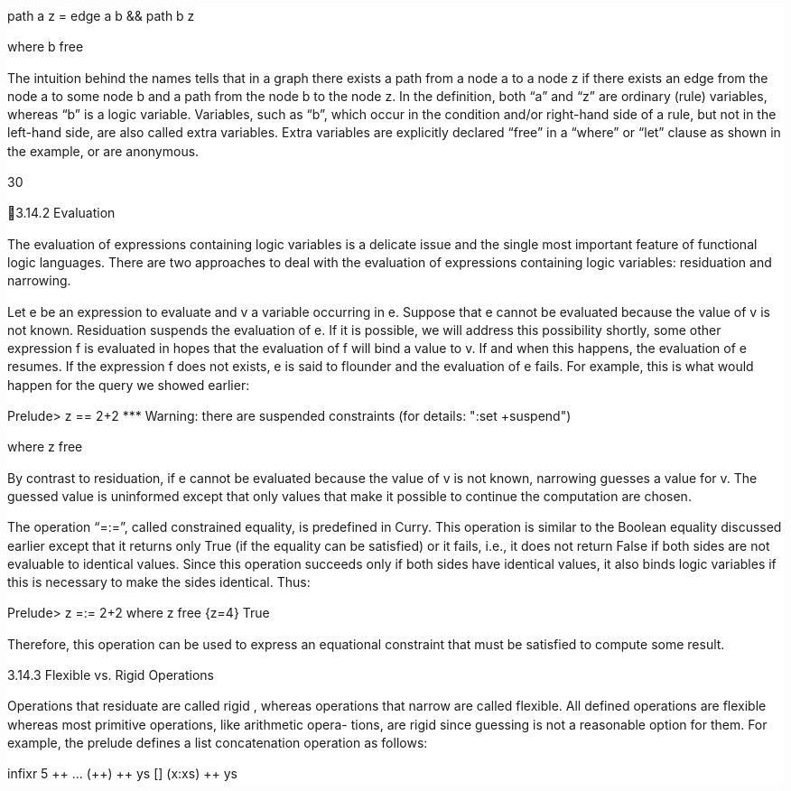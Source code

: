 path a z = edge a b && path b z

where b free

The intuition behind the names tells that in a graph there exists a path from a node a to a
node z if there exists an edge from the node a to some node b and a path from the node b
to the node z. In the definition, both “a” and “z” are ordinary (rule) variables, whereas “b”
is a logic variable. Variables, such as “b”, which occur in the condition and/or right-hand
side of a rule, but not in the left-hand side, are also called extra variables. Extra variables
are explicitly declared “free” in a “where” or “let” clause as shown in the example, or are
anonymous.

30

3.14.2 Evaluation

The evaluation of expressions containing logic variables is a delicate issue and the single most
important feature of functional logic languages. There are two approaches to deal with the
evaluation of expressions containing logic variables: residuation and narrowing.

Let e be an expression to evaluate and v a variable occurring in e. Suppose that e cannot
be evaluated because the value of v is not known. Residuation suspends the evaluation of e.
If it is possible, we will address this possibility shortly, some other expression f is evaluated
in hopes that the evaluation of f will bind a value to v.
If and when this happens, the
evaluation of e resumes. If the expression f does not exists, e is said to flounder and the
evaluation of e fails. For example, this is what would happen for the query we showed earlier:

Prelude> z == 2+2
*** Warning: there are suspended constraints (for details: ":set +suspend")

where z free

By contrast to residuation, if e cannot be evaluated because the value of v is not known,
narrowing guesses a value for v. The guessed value is uninformed except that only values
that make it possible to continue the computation are chosen.

The operation “=:=”, called constrained equality, is predefined in Curry. This operation
is similar to the Boolean equality discussed earlier except that it returns only True (if the
equality can be satisfied) or it fails, i.e., it does not return False if both sides are not evaluable
to identical values. Since this operation succeeds only if both sides have identical values, it
also binds logic variables if this is necessary to make the sides identical. Thus:

Prelude> z =:= 2+2 where z free
{z=4} True

Therefore, this operation can be used to express an equational constraint that must be
satisfied to compute some result.

3.14.3 Flexible vs. Rigid Operations

Operations that residuate are called rigid , whereas operations that narrow are called flexible.
All defined operations are flexible whereas most primitive operations, like arithmetic opera-
tions, are rigid since guessing is not a reasonable option for them. For example, the prelude
defines a list concatenation operation as follows:

infixr 5 ++
...
(++)
++ ys
[]
(x:xs) ++ ys
